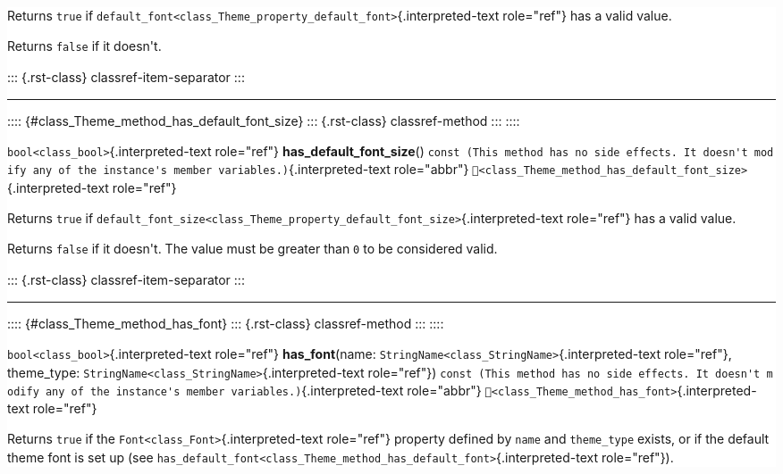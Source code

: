 Returns `true` if
`default_font<class_Theme_property_default_font>`{.interpreted-text
role="ref"} has a valid value.

Returns `false` if it doesn\'t.

::: {.rst-class}
classref-item-separator
:::

------------------------------------------------------------------------

:::: {#class_Theme_method_has_default_font_size}
::: {.rst-class}
classref-method
:::
::::

`bool<class_bool>`{.interpreted-text role="ref"}
**has_default_font_size**()
`const (This method has no side effects. It doesn't modify any of the instance's member variables.)`{.interpreted-text
role="abbr"}
`🔗<class_Theme_method_has_default_font_size>`{.interpreted-text
role="ref"}

Returns `true` if
`default_font_size<class_Theme_property_default_font_size>`{.interpreted-text
role="ref"} has a valid value.

Returns `false` if it doesn\'t. The value must be greater than `0` to be
considered valid.

::: {.rst-class}
classref-item-separator
:::

------------------------------------------------------------------------

:::: {#class_Theme_method_has_font}
::: {.rst-class}
classref-method
:::
::::

`bool<class_bool>`{.interpreted-text role="ref"} **has_font**(name:
`StringName<class_StringName>`{.interpreted-text role="ref"},
theme_type: `StringName<class_StringName>`{.interpreted-text
role="ref"})
`const (This method has no side effects. It doesn't modify any of the instance's member variables.)`{.interpreted-text
role="abbr"} `🔗<class_Theme_method_has_font>`{.interpreted-text
role="ref"}

Returns `true` if the `Font<class_Font>`{.interpreted-text role="ref"}
property defined by `name` and `theme_type` exists, or if the default
theme font is set up (see
`has_default_font<class_Theme_method_has_default_font>`{.interpreted-text
role="ref"}).
